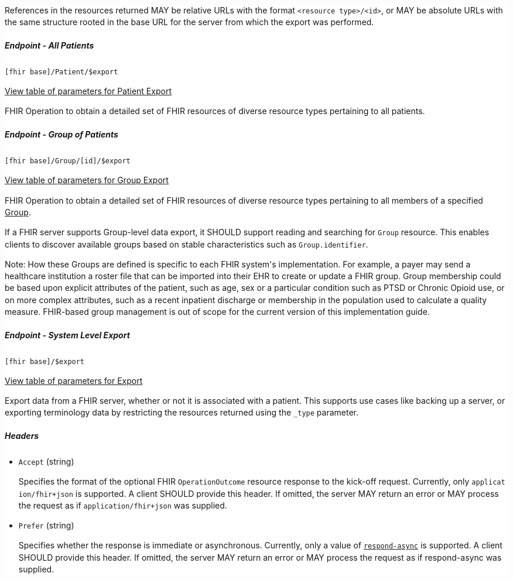 References in the resources returned MAY be relative URLs with the format <code>&lt;resource type&gt;/&lt;id&gt;</code>, or MAY be absolute URLs with the same structure rooted in the base URL for the server from which the export was performed. 

##### Endpoint - All Patients

`[fhir base]/Patient/$export`

[View table of parameters for Patient Export](OperationDefinition-patient-export.html)

FHIR Operation to obtain a detailed set of FHIR resources of diverse resource types pertaining to all patients.

##### Endpoint - Group of Patients

`[fhir base]/Group/[id]/$export`

[View table of parameters for Group Export](OperationDefinition-group-export.html)

FHIR Operation to obtain a detailed set of FHIR resources of diverse resource types pertaining to all members of a specified [Group](https://www.hl7.org/fhir/group.html).

If a FHIR server supports Group-level data export, it SHOULD support reading and searching for `Group` resource. This enables clients to discover available groups based on stable characteristics such as `Group.identifier`.

Note: How these Groups are defined is specific to each FHIR system's implementation. For example, a payer may send a healthcare institution a roster file that can be imported into their EHR to create or update a FHIR group. Group membership could be based upon explicit attributes of the patient, such as age, sex or a particular condition such as PTSD or Chronic Opioid use, or on more complex attributes, such as a recent inpatient discharge or membership in the population used to calculate a quality measure. FHIR-based group management is out of scope for the current version of this implementation guide.

##### Endpoint - System Level Export

`[fhir base]/$export`

[View table of parameters for Export](OperationDefinition-export.html)

Export data from a FHIR server, whether or not it is associated with a patient. This supports use cases like backing up a server, or exporting terminology data by restricting the resources returned using the `_type` parameter.

##### Headers

- `Accept` (string)

  Specifies the format of the optional FHIR `OperationOutcome` resource response to the kick-off request. Currently, only `application/fhir+json` is supported. A client SHOULD provide this header. If omitted, the server MAY return an error or MAY process the request as if `application/fhir+json` was supplied.

- `Prefer` (string)

  Specifies whether the response is immediate or asynchronous. Currently, only a value of <a href="https://datatracker.ietf.org/doc/html/rfc7240#section-4.1"><code>respond-async</code></a> is supported. A client SHOULD provide this header. If omitted, the server MAY return an error or MAY process the request as if respond-async was supplied.
